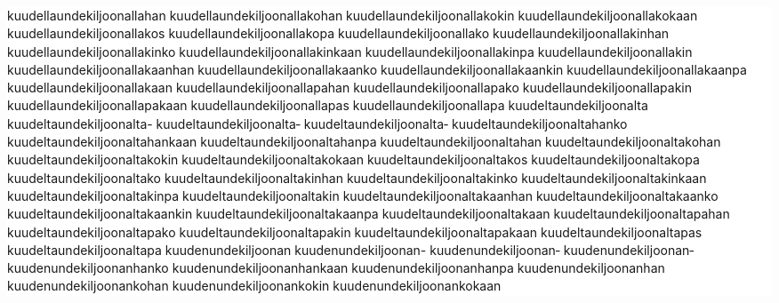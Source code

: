 kuudellaundekiljoonallahan
kuudellaundekiljoonallakohan
kuudellaundekiljoonallakokin
kuudellaundekiljoonallakokaan
kuudellaundekiljoonallakos
kuudellaundekiljoonallakopa
kuudellaundekiljoonallako
kuudellaundekiljoonallakinhan
kuudellaundekiljoonallakinko
kuudellaundekiljoonallakinkaan
kuudellaundekiljoonallakinpa
kuudellaundekiljoonallakin
kuudellaundekiljoonallakaanhan
kuudellaundekiljoonallakaanko
kuudellaundekiljoonallakaankin
kuudellaundekiljoonallakaanpa
kuudellaundekiljoonallakaan
kuudellaundekiljoonallapahan
kuudellaundekiljoonallapako
kuudellaundekiljoonallapakin
kuudellaundekiljoonallapakaan
kuudellaundekiljoonallapas
kuudellaundekiljoonallapa
kuudeltaundekiljoonalta
kuudeltaundekiljoonalta-
kuudeltaundekiljoonalta‐
kuudeltaundekiljoonalta‑
kuudeltaundekiljoonaltahanko
kuudeltaundekiljoonaltahankaan
kuudeltaundekiljoonaltahanpa
kuudeltaundekiljoonaltahan
kuudeltaundekiljoonaltakohan
kuudeltaundekiljoonaltakokin
kuudeltaundekiljoonaltakokaan
kuudeltaundekiljoonaltakos
kuudeltaundekiljoonaltakopa
kuudeltaundekiljoonaltako
kuudeltaundekiljoonaltakinhan
kuudeltaundekiljoonaltakinko
kuudeltaundekiljoonaltakinkaan
kuudeltaundekiljoonaltakinpa
kuudeltaundekiljoonaltakin
kuudeltaundekiljoonaltakaanhan
kuudeltaundekiljoonaltakaanko
kuudeltaundekiljoonaltakaankin
kuudeltaundekiljoonaltakaanpa
kuudeltaundekiljoonaltakaan
kuudeltaundekiljoonaltapahan
kuudeltaundekiljoonaltapako
kuudeltaundekiljoonaltapakin
kuudeltaundekiljoonaltapakaan
kuudeltaundekiljoonaltapas
kuudeltaundekiljoonaltapa
kuudenundekiljoonan
kuudenundekiljoonan-
kuudenundekiljoonan‐
kuudenundekiljoonan‑
kuudenundekiljoonanhanko
kuudenundekiljoonanhankaan
kuudenundekiljoonanhanpa
kuudenundekiljoonanhan
kuudenundekiljoonankohan
kuudenundekiljoonankokin
kuudenundekiljoonankokaan